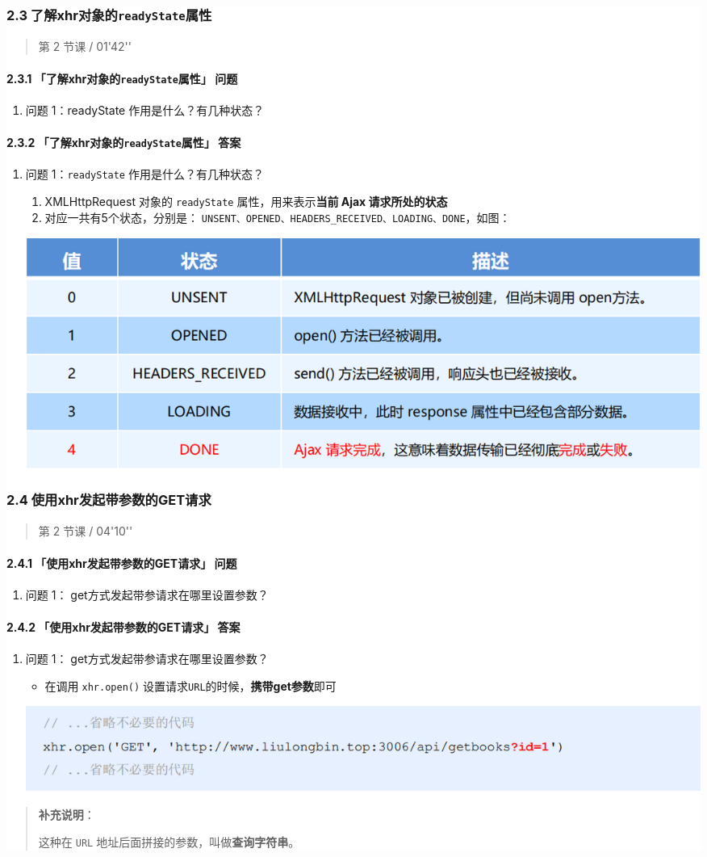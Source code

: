 ### 2.3 了解xhr对象的`readyState`属性

> 第 2 节课 / 01'42''

#### 2.3.1 「了解xhr对象的`readyState`属性」 问题

1. 问题 1：readyState 作用是什么？有几种状态？

#### 2.3.2 「了解xhr对象的`readyState`属性」 答案

1. 问题 1：`readyState` 作用是什么？有几种状态？

   1. XMLHttpRequest 对象的 `readyState` 属性，用来表示**当前 Ajax 请求所处的状态**
   2. 对应一共有5个状态，分别是： `UNSENT、OPENED、HEADERS_RECEIVED、LOADING、DONE`，如图：

   ![](./assets/day03/readyState-attr.png)

### 2.4 使用xhr发起带参数的GET请求

> 第 2 节课 / 04'10''

#### 2.4.1 「使用xhr发起带参数的GET请求」 问题

1. 问题 1： get方式发起带参请求在哪里设置参数？

#### 2.4.2 「使用xhr发起带参数的GET请求」 答案

1. 问题 1： get方式发起带参请求在哪里设置参数？

   - 在调用 `xhr.open()` 设置请求`URL`的时候，**携带get参数**即可

   ![](./assets/day03/get-request-params.png)

> **补充说明**：
>
> 这种在 `URL` 地址后面拼接的参数，叫做**查询字符串**。
